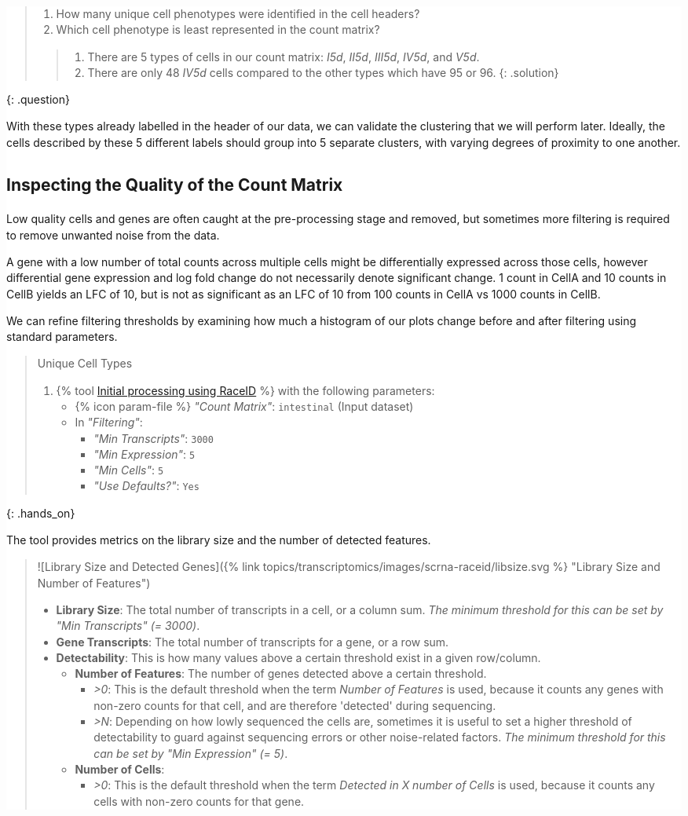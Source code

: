 
> <question-title></question-title>
>
> 1. How many unique cell phenotypes were identified in the cell headers?
> 1. Which cell phenotype is least represented in the count matrix?
>
> > <solution-title></solution-title>
> >
> > 1. There are 5 types of cells in our count matrix: *I5d*, *II5d*, *III5d*, *IV5d*, and *V5d*.
> > 1. There are only 48 *IV5d* cells compared to the other types which have 95 or 96.
> {: .solution}
>
{: .question}

With these types already labelled in the header of our data, we can validate the clustering that we will perform later. Ideally, the cells described by these 5 different labels should group into 5 separate clusters, with varying degrees of proximity to one another.

## Inspecting the Quality of the Count Matrix

Low quality cells and genes are often caught at the pre-processing stage and removed, but sometimes more filtering is required to remove unwanted noise from the data.

A gene with a low number of total counts across multiple cells might be differentially expressed across those cells, however differential gene expression and log fold change do not necessarily denote significant change. 1 count in CellA and 10 counts in CellB yields an LFC of 10, but is not as significant as an LFC of 10 from 100 counts in CellA vs 1000 counts in CellB.


We can refine filtering thresholds by examining how much a histogram of our plots change before and after filtering using standard parameters.

> <hands-on-title>Unique Cell Types</hands-on-title>
>
> 1. {% tool [Initial processing using RaceID](toolshed.g2.bx.psu.edu/repos/iuc/raceid_filtnormconf/raceid_filtnormconf/0.2.3+galaxy0) %}  with the following parameters:
>    - {% icon param-file %} *"Count Matrix"*: `intestinal` (Input dataset)
>    - In *"Filtering"*:
>        - *"Min Transcripts"*: `3000`
>        - *"Min Expression"*: `5`
>        - *"Min Cells"*: `5`
>        - *"Use Defaults?"*: `Yes`
>
>
{: .hands_on}

The tool provides metrics on the library size and the number of detected features.

> <details-title></details-title>
>
> ![Library Size and Detected Genes]({% link topics/transcriptomics/images/scrna-raceid/libsize.svg %} "Library Size and Number of Features")
>
> * **Library Size**: The total number of transcripts in a cell, or a column sum. *The minimum threshold for this can be set by "Min Transcripts" (= 3000)*.
> * **Gene Transcripts**: The total number of transcripts for a gene, or a row sum.
> * **Detectability**: This is how many values above a certain threshold exist in a given row/column.
>   * **Number of Features**: The number of genes detected above a certain threshold.
>     * *>0*: This is the default threshold when the term *Number of Features* is used, because it counts any genes with non-zero counts for that cell, and are therefore 'detected' during sequencing.
>     * *>N*: Depending on how lowly sequenced the cells are, sometimes it is useful to set a higher threshold of detectability to guard against sequencing errors or other noise-related factors. *The minimum threshold for this can be set by "Min Expression" (= 5)*.
>   * **Number of Cells**:
>     * *>0*: This is the default threshold when the term *Detected in X number of Cells* is used, because it counts any cells with non-zero counts for that gene.